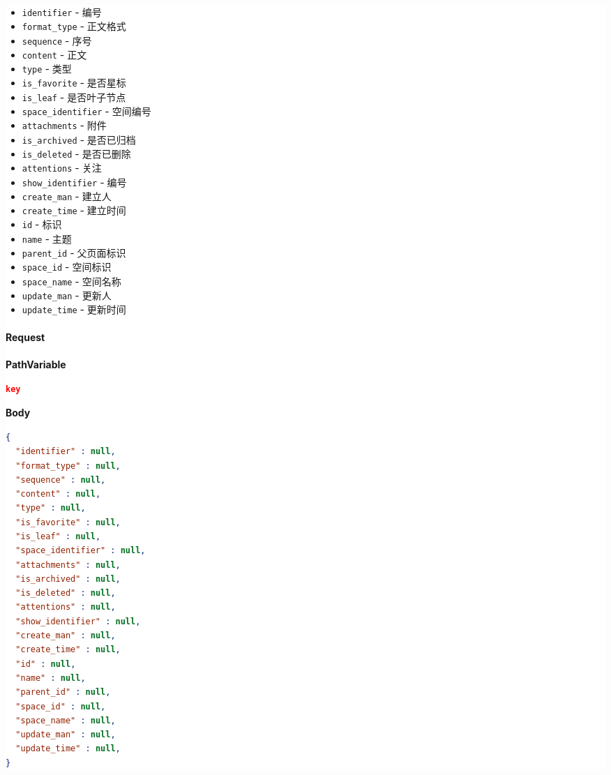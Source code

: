  * `identifier` - 编号
 * `format_type` - 正文格式
 * `sequence` - 序号
 * `content` - 正文
 * `type` - 类型
 * `is_favorite` - 是否星标
 * `is_leaf` - 是否叶子节点
 * `space_identifier` - 空间编号
 * `attachments` - 附件
 * `is_archived` - 是否已归档
 * `is_deleted` - 是否已删除
 * `attentions` - 关注
 * `show_identifier` - 编号
 * `create_man` - 建立人
 * `create_time` - 建立时间
 * `id` - 标识
 * `name` - 主题
 * `parent_id` - 父页面标识
 * `space_id` - 空间标识
 * `space_name` - 空间名称
 * `update_man` - 更新人
 * `update_time` - 更新时间







#### **Request**
<p class="panel-title"><b>PathVariable</b></p>

```json
key
```


<p class="panel-title"><b>Body</b></p>

```json
{
  "identifier" : null,
  "format_type" : null,
  "sequence" : null,
  "content" : null,
  "type" : null,
  "is_favorite" : null,
  "is_leaf" : null,
  "space_identifier" : null,
  "attachments" : null,
  "is_archived" : null,
  "is_deleted" : null,
  "attentions" : null,
  "show_identifier" : null,
  "create_man" : null,
  "create_time" : null,
  "id" : null,
  "name" : null,
  "parent_id" : null,
  "space_id" : null,
  "space_name" : null,
  "update_man" : null,
  "update_time" : null,
}
```
